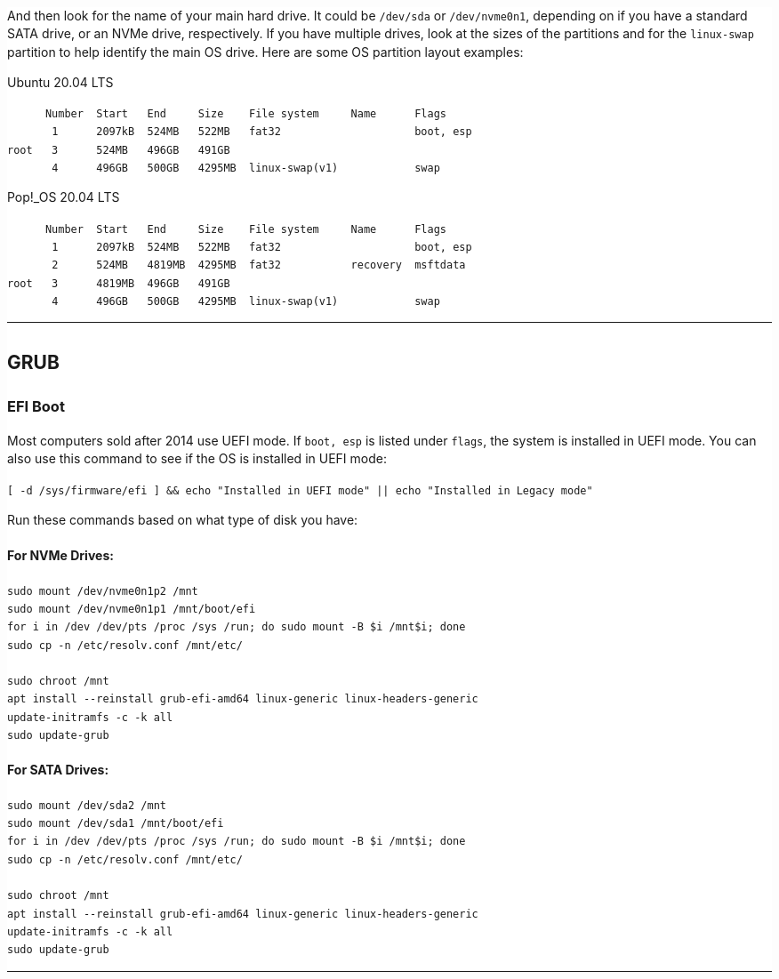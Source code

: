 And then look for the name of your main hard drive. It could be `/dev/sda` or `/dev/nvme0n1`, depending on if you have a standard SATA drive, or an NVMe drive, respectively. If you have multiple drives, look at the sizes of the partitions and for the `linux-swap` partition to help identify the main OS drive. Here are some OS partition layout examples:


Ubuntu 20.04 LTS
```
      Number  Start   End     Size    File system     Name      Flags
       1      2097kB  524MB   522MB   fat32                     boot, esp
root   3      524MB   496GB   491GB
       4      496GB   500GB   4295MB  linux-swap(v1)            swap
```

Pop!_OS 20.04 LTS

```
      Number  Start   End     Size    File system     Name      Flags
       1      2097kB  524MB   522MB   fat32                     boot, esp
       2      524MB   4819MB  4295MB  fat32           recovery  msftdata
root   3      4819MB  496GB   491GB
       4      496GB   500GB   4295MB  linux-swap(v1)            swap
```

---

## GRUB

### EFI Boot

Most computers sold after 2014 use UEFI mode.  If `boot, esp` is listed under `flags`, the system is installed in UEFI mode. You can also use this command to see if the OS is installed in UEFI mode:

```
[ -d /sys/firmware/efi ] && echo "Installed in UEFI mode" || echo "Installed in Legacy mode"
```
Run these commands based on what type of disk you have:

#### For NVMe Drives:

```
sudo mount /dev/nvme0n1p2 /mnt
sudo mount /dev/nvme0n1p1 /mnt/boot/efi
for i in /dev /dev/pts /proc /sys /run; do sudo mount -B $i /mnt$i; done
sudo cp -n /etc/resolv.conf /mnt/etc/

sudo chroot /mnt
apt install --reinstall grub-efi-amd64 linux-generic linux-headers-generic
update-initramfs -c -k all
sudo update-grub
```

#### For SATA Drives:

```
sudo mount /dev/sda2 /mnt
sudo mount /dev/sda1 /mnt/boot/efi
for i in /dev /dev/pts /proc /sys /run; do sudo mount -B $i /mnt$i; done
sudo cp -n /etc/resolv.conf /mnt/etc/

sudo chroot /mnt
apt install --reinstall grub-efi-amd64 linux-generic linux-headers-generic
update-initramfs -c -k all
sudo update-grub
```

---